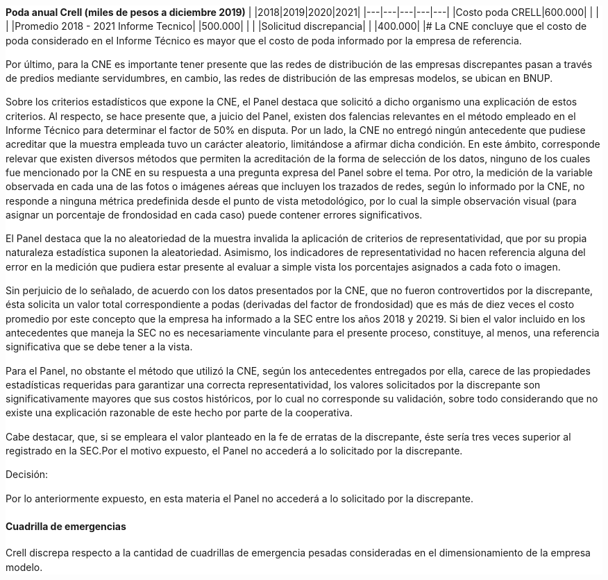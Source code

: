 **Poda anual Crell (miles de pesos a diciembre 2019)**
| |2018|2019|2020|2021|
|---|---|---|---|---|
|Costo poda CRELL|600.000| | | |
|Promedio 2018 - 2021 Informe Tecnico| |500.000| | |
|Solicitud discrepancia| | |400.000| |# La CNE concluye que el costo de poda considerado en el Informe Técnico es mayor que el costo de poda informado por la empresa de referencia.

Por último, para la CNE es importante tener presente que las redes de distribución de las empresas discrepantes pasan a través de predios mediante servidumbres, en cambio, las redes de distribución de las empresas modelos, se ubican en BNUP.

Sobre los criterios estadísticos que expone la CNE, el Panel destaca que solicitó a dicho organismo una explicación de estos criterios. Al respecto, se hace presente que, a juicio del Panel, existen dos falencias relevantes en el método empleado en el Informe Técnico para determinar el factor de 50% en disputa. Por un lado, la CNE no entregó ningún antecedente que pudiese acreditar que la muestra empleada tuvo un carácter aleatorio, limitándose a afirmar dicha condición. En este ámbito, corresponde relevar que existen diversos métodos que permiten la acreditación de la forma de selección de los datos, ninguno de los cuales fue mencionado por la CNE en su respuesta a una pregunta expresa del Panel sobre el tema. Por otro, la medición de la variable observada en cada una de las fotos o imágenes aéreas que incluyen los trazados de redes, según lo informado por la CNE, no responde a ninguna métrica predefinida desde el punto de vista metodológico, por lo cual la simple observación visual (para asignar un porcentaje de frondosidad en cada caso) puede contener errores significativos.

El Panel destaca que la no aleatoriedad de la muestra invalida la aplicación de criterios de representatividad, que por su propia naturaleza estadística suponen la aleatoriedad. Asimismo, los indicadores de representatividad no hacen referencia alguna del error en la medición que pudiera estar presente al evaluar a simple vista los porcentajes asignados a cada foto o imagen.

Sin perjuicio de lo señalado, de acuerdo con los datos presentados por la CNE, que no fueron controvertidos por la discrepante, ésta solicita un valor total correspondiente a podas (derivadas del factor de frondosidad) que es más de diez veces el costo promedio por este concepto que la empresa ha informado a la SEC entre los años 2018 y 20219. Si bien el valor incluido en los antecedentes que maneja la SEC no es necesariamente vinculante para el presente proceso, constituye, al menos, una referencia significativa que se debe tener a la vista.

Para el Panel, no obstante el método que utilizó la CNE, según los antecedentes entregados por ella, carece de las propiedades estadísticas requeridas para garantizar una correcta representatividad, los valores solicitados por la discrepante son significativamente mayores que sus costos históricos, por lo cual no corresponde su validación, sobre todo considerando que no existe una explicación razonable de este hecho por parte de la cooperativa.

Cabe destacar, que, si se empleara el valor planteado en la fe de erratas de la discrepante, éste sería tres veces superior al registrado en la SEC.Por el motivo expuesto, el Panel no accederá a lo solicitado por la discrepante.

Decisión:

Por lo anteriormente expuesto, en esta materia el Panel no accederá a lo solicitado por la discrepante.

#### Cuadrilla de emergencias

Crell discrepa respecto a la cantidad de cuadrillas de emergencia pesadas consideradas en el dimensionamiento de la empresa modelo.
